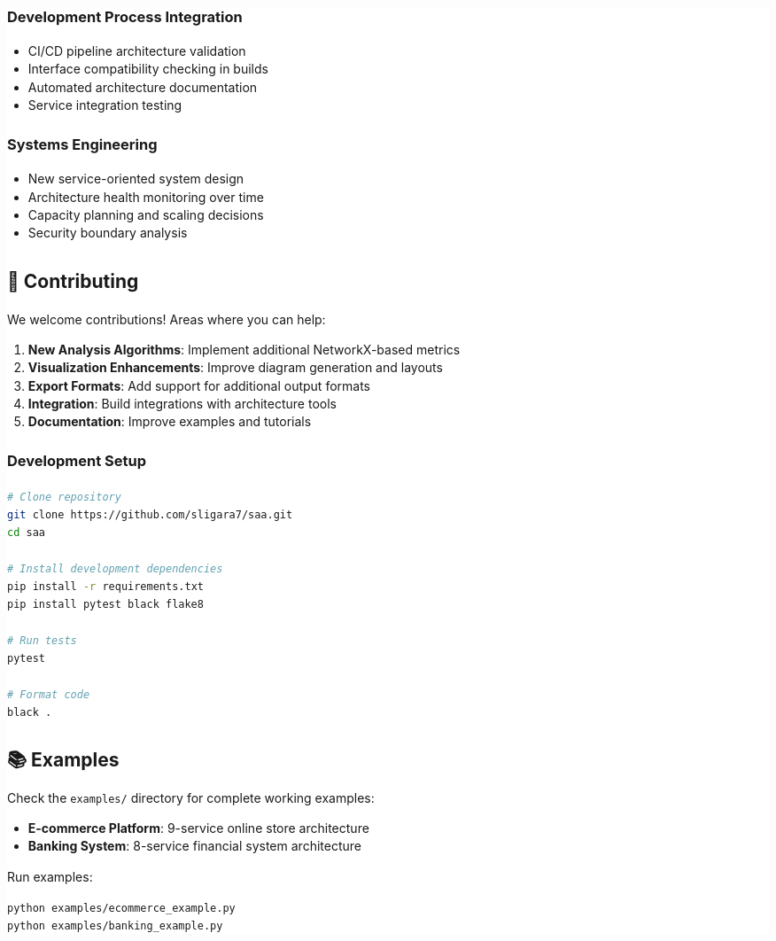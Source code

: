 ### Development Process Integration  
- CI/CD pipeline architecture validation
- Interface compatibility checking in builds
- Automated architecture documentation
- Service integration testing

### Systems Engineering
- New service-oriented system design
- Architecture health monitoring over time
- Capacity planning and scaling decisions
- Security boundary analysis

## 🤝 Contributing

We welcome contributions! Areas where you can help:

1. **New Analysis Algorithms**: Implement additional NetworkX-based metrics
2. **Visualization Enhancements**: Improve diagram generation and layouts
3. **Export Formats**: Add support for additional output formats
4. **Integration**: Build integrations with architecture tools
5. **Documentation**: Improve examples and tutorials

### Development Setup

```bash
# Clone repository
git clone https://github.com/sligara7/saa.git
cd saa

# Install development dependencies
pip install -r requirements.txt
pip install pytest black flake8

# Run tests
pytest

# Format code
black .
```

## 📚 Examples

Check the `examples/` directory for complete working examples:

- **E-commerce Platform**: 9-service online store architecture
- **Banking System**: 8-service financial system architecture

Run examples:
```bash
python examples/ecommerce_example.py
python examples/banking_example.py
```
